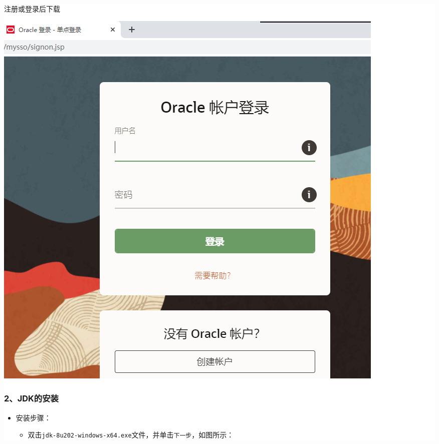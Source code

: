 注册或登录后下载

![image-20211019111922387](尚硅谷-JavaSE课堂笔记.assets/image-20211019111922387.png)


### 2、JDK的安装

* 安装步骤：

  * 双击`jdk-8u202-windows-x64.exe`文件，并单击`下一步`，如图所示：
